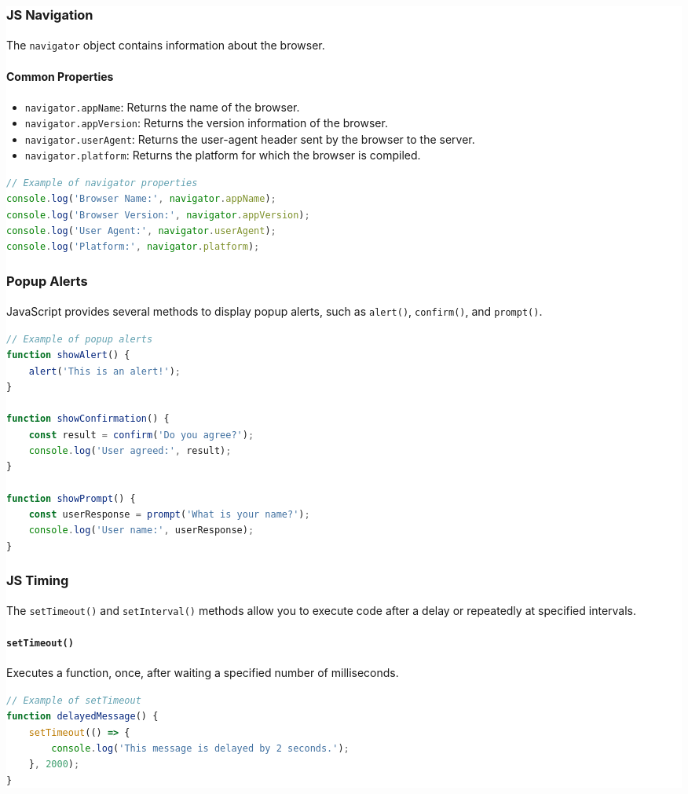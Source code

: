 ### JS Navigation
The `navigator` object contains information about the browser.

#### Common Properties
- `navigator.appName`: Returns the name of the browser.
- `navigator.appVersion`: Returns the version information of the browser.
- `navigator.userAgent`: Returns the user-agent header sent by the browser to the server.
- `navigator.platform`: Returns the platform for which the browser is compiled.

```js
// Example of navigator properties
console.log('Browser Name:', navigator.appName);
console.log('Browser Version:', navigator.appVersion);
console.log('User Agent:', navigator.userAgent);
console.log('Platform:', navigator.platform);
```

### Popup Alerts
JavaScript provides several methods to display popup alerts, such as `alert()`, `confirm()`, and `prompt()`.

```js
// Example of popup alerts
function showAlert() {
    alert('This is an alert!');
}

function showConfirmation() {
    const result = confirm('Do you agree?');
    console.log('User agreed:', result);
}

function showPrompt() {
    const userResponse = prompt('What is your name?');
    console.log('User name:', userResponse);
}
```

### JS Timing
The `setTimeout()` and `setInterval()` methods allow you to execute code after a delay or repeatedly at specified intervals.

#### `setTimeout()`
Executes a function, once, after waiting a specified number of milliseconds.

```js
// Example of setTimeout
function delayedMessage() {
    setTimeout(() => {
        console.log('This message is delayed by 2 seconds.');
    }, 2000);
}
```
